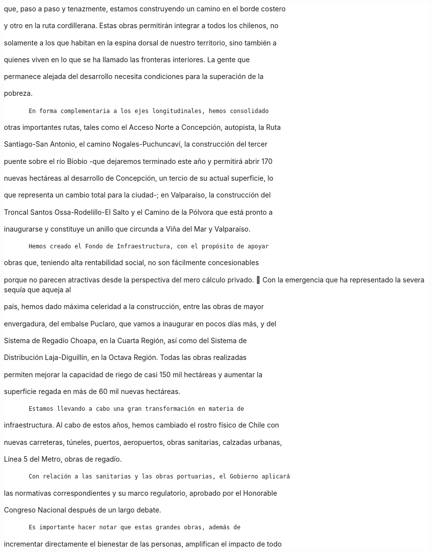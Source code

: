 que, paso a paso y tenazmente, estamos construyendo un camino en el borde costero

y otro en la ruta cordillerana. Estas obras permitirán integrar a todos los chilenos, no

solamente a los que habitan en la espina dorsal de nuestro territorio, sino también a

quienes viven en lo que se ha llamado las fronteras interiores. La gente que

permanece alejada del desarrollo necesita condiciones para la superación de la

pobreza.

           En forma complementaria a los ejes longitudinales, hemos consolidado

otras importantes rutas, tales como el Acceso Norte a Concepción, autopista, la Ruta

Santiago-San Antonio, el camino Nogales-Puchuncaví, la construcción del tercer

puente sobre el río Bíobio -que dejaremos terminado este año y permitirá abrir 170

nuevas hectáreas al desarrollo de Concepción, un tercio de su actual superficie, lo

que representa un cambio total para la ciudad-; en Valparaíso, la construcción del

Troncal Santos Ossa-Rodelillo-El Salto y el Camino de la Pólvora que está pronto a

inaugurarse y constituye un anillo que circunda a Viña del Mar y Valparaíso.

           Hemos creado el Fondo de Infraestructura, con el propósito de apoyar

obras que, teniendo alta rentabilidad social, no son fácilmente concesionables

porque no parecen atractivas desde la perspectiva del mero cálculo privado.
           Con la emergencia que ha representado la severa sequía que aqueja al

país, hemos dado máxima celeridad a la construcción, entre las obras de mayor

envergadura, del embalse Puclaro, que vamos a inaugurar en pocos días más, y del

Sistema de Regadío Choapa, en la Cuarta Región, así como del Sistema de

Distribución Laja-Diguillín, en la Octava Región. Todas las obras realizadas

permiten mejorar la capacidad de riego de casi 150 mil hectáreas y aumentar la

superficie regada en más de 60 mil nuevas hectáreas.

           Estamos llevando a cabo una gran transformación en materia de

infraestructura. Al cabo de estos años, hemos cambiado el rostro físico de Chile con

nuevas carreteras, túneles, puertos, aeropuertos, obras sanitarias, calzadas urbanas,

Línea 5 del Metro, obras de regadío.

           Con relación a las sanitarias y las obras portuarias, el Gobierno aplicará

las normativas correspondientes y su marco regulatorio, aprobado por el Honorable

Congreso Nacional después de un largo debate.

           Es importante hacer notar que estas grandes obras, además de

incrementar directamente el bienestar de las personas, amplifican el impacto de todo
